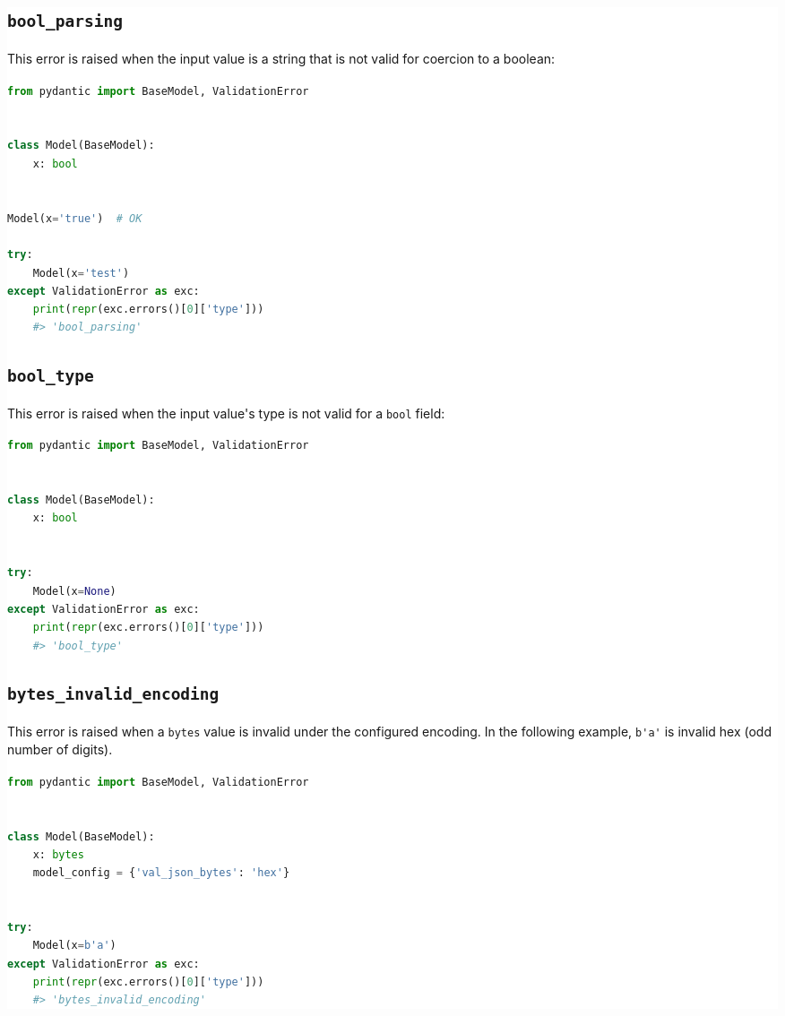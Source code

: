 ## `bool_parsing`

This error is raised when the input value is a string that is not valid for coercion to a boolean:

```py
from pydantic import BaseModel, ValidationError


class Model(BaseModel):
    x: bool


Model(x='true')  # OK

try:
    Model(x='test')
except ValidationError as exc:
    print(repr(exc.errors()[0]['type']))
    #> 'bool_parsing'
```

## `bool_type`

This error is raised when the input value's type is not valid for a `bool` field:

```py
from pydantic import BaseModel, ValidationError


class Model(BaseModel):
    x: bool


try:
    Model(x=None)
except ValidationError as exc:
    print(repr(exc.errors()[0]['type']))
    #> 'bool_type'
```

## `bytes_invalid_encoding`

This error is raised when a `bytes` value is invalid under the configured encoding.
In the following example, `b'a'` is invalid hex (odd number of digits).

```py
from pydantic import BaseModel, ValidationError


class Model(BaseModel):
    x: bytes
    model_config = {'val_json_bytes': 'hex'}


try:
    Model(x=b'a')
except ValidationError as exc:
    print(repr(exc.errors()[0]['type']))
    #> 'bytes_invalid_encoding'
```
